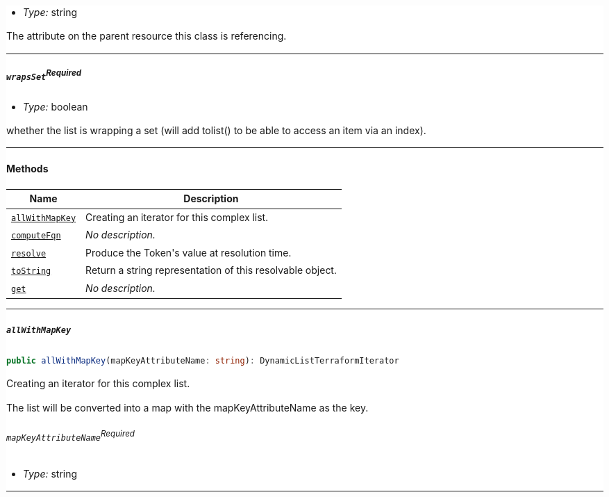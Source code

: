 - *Type:* string

The attribute on the parent resource this class is referencing.

---

##### `wrapsSet`<sup>Required</sup> <a name="wrapsSet" id="rhizo-co-terraform-provider-oci.dataOciDatabaseAutonomousDatabaseDataguardAssociations.DataOciDatabaseAutonomousDatabaseDataguardAssociationsAutonomousDatabaseDataguardAssociationsList.Initializer.parameter.wrapsSet"></a>

- *Type:* boolean

whether the list is wrapping a set (will add tolist() to be able to access an item via an index).

---

#### Methods <a name="Methods" id="Methods"></a>

| **Name** | **Description** |
| --- | --- |
| <code><a href="#rhizo-co-terraform-provider-oci.dataOciDatabaseAutonomousDatabaseDataguardAssociations.DataOciDatabaseAutonomousDatabaseDataguardAssociationsAutonomousDatabaseDataguardAssociationsList.allWithMapKey">allWithMapKey</a></code> | Creating an iterator for this complex list. |
| <code><a href="#rhizo-co-terraform-provider-oci.dataOciDatabaseAutonomousDatabaseDataguardAssociations.DataOciDatabaseAutonomousDatabaseDataguardAssociationsAutonomousDatabaseDataguardAssociationsList.computeFqn">computeFqn</a></code> | *No description.* |
| <code><a href="#rhizo-co-terraform-provider-oci.dataOciDatabaseAutonomousDatabaseDataguardAssociations.DataOciDatabaseAutonomousDatabaseDataguardAssociationsAutonomousDatabaseDataguardAssociationsList.resolve">resolve</a></code> | Produce the Token's value at resolution time. |
| <code><a href="#rhizo-co-terraform-provider-oci.dataOciDatabaseAutonomousDatabaseDataguardAssociations.DataOciDatabaseAutonomousDatabaseDataguardAssociationsAutonomousDatabaseDataguardAssociationsList.toString">toString</a></code> | Return a string representation of this resolvable object. |
| <code><a href="#rhizo-co-terraform-provider-oci.dataOciDatabaseAutonomousDatabaseDataguardAssociations.DataOciDatabaseAutonomousDatabaseDataguardAssociationsAutonomousDatabaseDataguardAssociationsList.get">get</a></code> | *No description.* |

---

##### `allWithMapKey` <a name="allWithMapKey" id="rhizo-co-terraform-provider-oci.dataOciDatabaseAutonomousDatabaseDataguardAssociations.DataOciDatabaseAutonomousDatabaseDataguardAssociationsAutonomousDatabaseDataguardAssociationsList.allWithMapKey"></a>

```typescript
public allWithMapKey(mapKeyAttributeName: string): DynamicListTerraformIterator
```

Creating an iterator for this complex list.

The list will be converted into a map with the mapKeyAttributeName as the key.

###### `mapKeyAttributeName`<sup>Required</sup> <a name="mapKeyAttributeName" id="rhizo-co-terraform-provider-oci.dataOciDatabaseAutonomousDatabaseDataguardAssociations.DataOciDatabaseAutonomousDatabaseDataguardAssociationsAutonomousDatabaseDataguardAssociationsList.allWithMapKey.parameter.mapKeyAttributeName"></a>

- *Type:* string

---